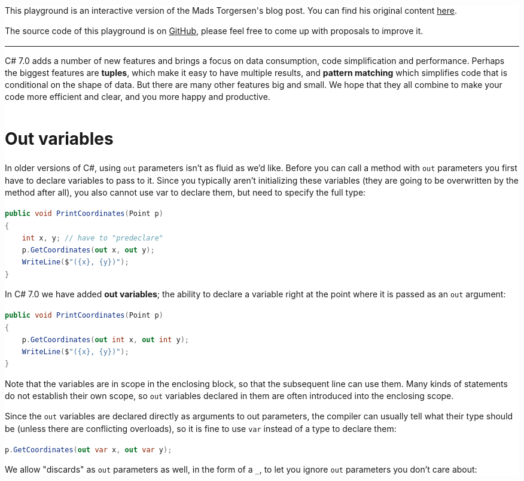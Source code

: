 This playground is an interactive version of the Mads Torgersen's blog post. You can find his original content [here](https://blogs.msdn.microsoft.com/dotnet/2017/03/09/new-features-in-c-7-0/ "Microsoft MSDN Blogs").

The source code of this playground is on [GitHub](https://github.com/JeanDamien/TECHIO-CSHARP-7.0), please feel free to come up with proposals to improve it.

---

C# 7.0 adds a number of new features and brings a focus on data consumption, code simplification and performance. Perhaps the biggest features are **tuples**, which make it easy to have multiple results, and **pattern matching** which simplifies code that is conditional on the shape of data. But there are many other features big and small. We hope that they all combine to make your code more efficient and clear, and you more happy and productive.

# Out variables
In older versions of C#, using `out` parameters isn’t as fluid as we’d like. Before you can call a method with `out` parameters you first have to declare variables to pass to it. Since you typically aren’t initializing these variables (they are going to be overwritten by the method after all), you also cannot use var to declare them, but need to specify the full type:

```csharp
public void PrintCoordinates(Point p)
{
    int x, y; // have to "predeclare"
    p.GetCoordinates(out x, out y);
    WriteLine($"({x}, {y})");
}
```

In C# 7.0 we have added **out variables**; the ability to declare a variable right at the point where it is passed as an `out` argument:

```csharp
public void PrintCoordinates(Point p)
{
    p.GetCoordinates(out int x, out int y);
    WriteLine($"({x}, {y})");
}
```

Note that the variables are in scope in the enclosing block, so that the subsequent line can use them. Many kinds of statements do not establish their own scope, so `out` variables declared in them are often introduced into the enclosing scope.

Since the `out` variables are declared directly as arguments to out parameters, the compiler can usually tell what their type should be (unless there are conflicting overloads), so it is fine to use `var` instead of a type to declare them:

```csharp
p.GetCoordinates(out var x, out var y);
```

We allow "discards" as `out` parameters as well, in the form of a `_`, to let you ignore `out` parameters you don’t care about:
